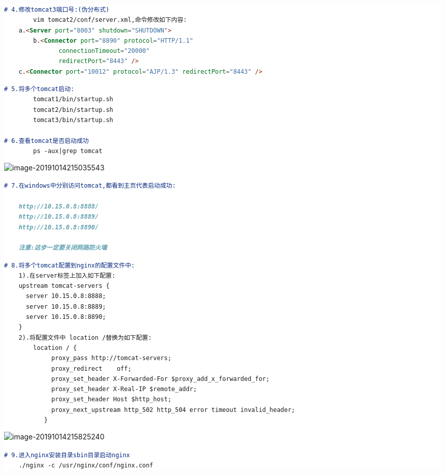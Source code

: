 ```markdown
# 4.修改tomcat3端口号:(伪分布式)
		vim tomcat2/conf/server.xml,命令修改如下内容:
  	a.<Server port="8003" shutdown="SHUTDOWN">
		b.<Connector port="8890" protocol="HTTP/1.1"
               connectionTimeout="20000"
               redirectPort="8443" />
   	c.<Connector port="10012" protocol="AJP/1.3" redirectPort="8443" />
```

```markdown
# 5.将多个tomcat启动:
		tomcat1/bin/startup.sh 
		tomcat2/bin/startup.sh 
		tomcat3/bin/startup.sh
    
# 6.查看tomcat是否启动成功
		ps -aux|grep tomcat
```

![image-20191014215035543](Linux.assets/image-20191014215035543.png)

```markdown
# 7.在windows中分别访问tomcat,都看到主页代表启动成功:
	
	http://10.15.0.8:8888/
	http://10.15.0.8:8889/
	http://10.15.0.8:8890/
	
	注意:这步一定要关闭网路防火墙
```

```markdown
# 8.将多个tomcat配置到nginx的配置文件中:
	1).在server标签上加入如下配置:
    upstream tomcat-servers {
      server 10.15.0.8:8888;
      server 10.15.0.8:8889;
      server 10.15.0.8:8890;
    }
	2).将配置文件中 location /替换为如下配置:
		location / {
			 proxy_pass http://tomcat-servers;
			 proxy_redirect    off;
			 proxy_set_header X-Forwarded-For $proxy_add_x_forwarded_for;
			 proxy_set_header X-Real-IP $remote_addr;
			 proxy_set_header Host $http_host;
			 proxy_next_upstream http_502 http_504 error timeout invalid_header;
		   }
```

![image-20191014215825240](Linux.assets/image-20191014215825240.png)

```markdown
# 9.进入nginx安装目录sbin目录启动nginx
	./nginx -c /usr/nginx/conf/nginx.conf
```
